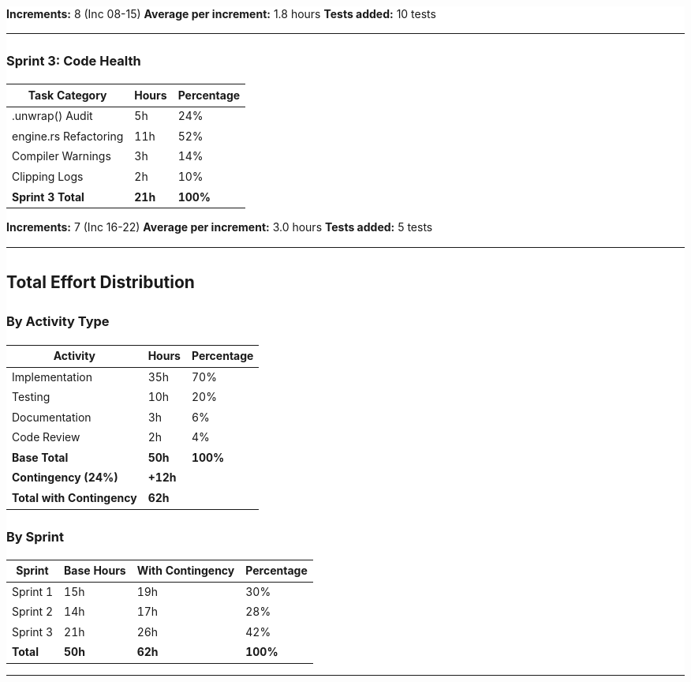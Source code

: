 **Increments:** 8 (Inc 08-15)
**Average per increment:** 1.8 hours
**Tests added:** 10 tests

---

### Sprint 3: Code Health

| Task Category | Hours | Percentage |
|---------------|-------|------------|
| .unwrap() Audit | 5h | 24% |
| engine.rs Refactoring | 11h | 52% |
| Compiler Warnings | 3h | 14% |
| Clipping Logs | 2h | 10% |
| **Sprint 3 Total** | **21h** | **100%** |

**Increments:** 7 (Inc 16-22)
**Average per increment:** 3.0 hours
**Tests added:** 5 tests

---

## Total Effort Distribution

### By Activity Type

| Activity | Hours | Percentage |
|----------|-------|------------|
| Implementation | 35h | 70% |
| Testing | 10h | 20% |
| Documentation | 3h | 6% |
| Code Review | 2h | 4% |
| **Base Total** | **50h** | **100%** |
| **Contingency (24%)** | **+12h** | |
| **Total with Contingency** | **62h** | |

### By Sprint

| Sprint | Base Hours | With Contingency | Percentage |
|--------|-----------|------------------|------------|
| Sprint 1 | 15h | 19h | 30% |
| Sprint 2 | 14h | 17h | 28% |
| Sprint 3 | 21h | 26h | 42% |
| **Total** | **50h** | **62h** | **100%** |

---
